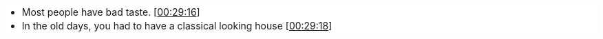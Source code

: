 *  Most people have bad taste. [[00:29:16](https://www.youtube.com/watch?v=cma-CXWT1F8&t=1756.9s)]
*  In the old days, you had to have a classical looking house [[00:29:18](https://www.youtube.com/watch?v=cma-CXWT1F8&t=1758.9s)]
